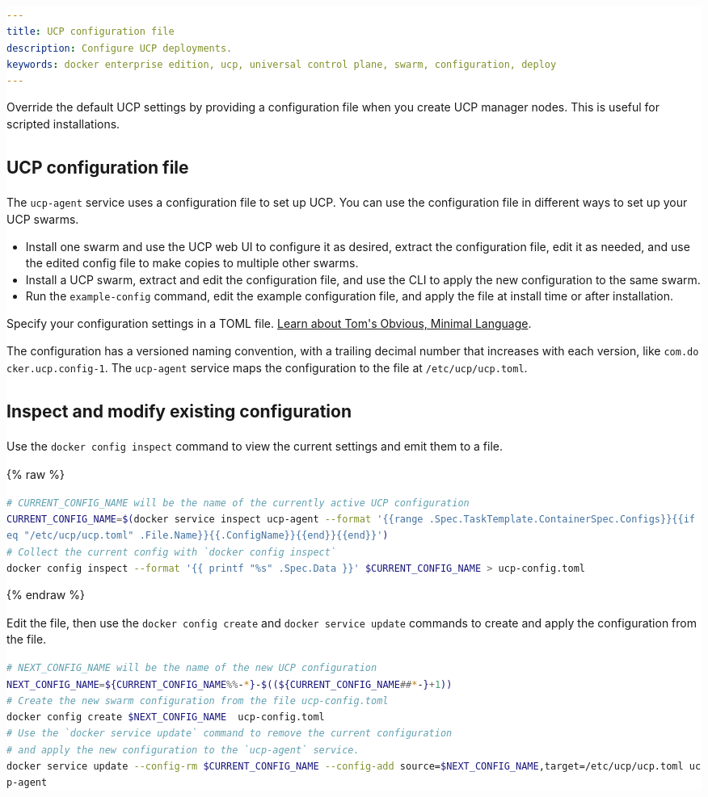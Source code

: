 ```yaml
---
title: UCP configuration file
description: Configure UCP deployments.
keywords: docker enterprise edition, ucp, universal control plane, swarm, configuration, deploy
---
```


Override the default UCP settings by providing a configuration file when you
create UCP manager nodes. This is useful for scripted installations.

## UCP configuration file

The `ucp-agent` service uses a configuration file to set up UCP.
You can use the configuration file in different ways to set up your UCP
swarms.

- Install one swarm and use the UCP web UI to configure it as desired,
  extract the configuration file, edit it as needed, and use the edited
  config file to make copies to multiple other swarms.
- Install a UCP swarm, extract and edit the configuration file, and use the
  CLI to apply the new configuration to the same swarm.
- Run the `example-config` command, edit the example configuration file, and
  apply the file at install time or after installation.

Specify your configuration settings in a TOML file.
[Learn about Tom's Obvious, Minimal Language](https://github.com/toml-lang/toml/blob/master/README.md).

The configuration has a versioned naming convention, with a trailing decimal
number that increases with each version, like `com.docker.ucp.config-1`. The
`ucp-agent` service maps the configuration to the file at `/etc/ucp/ucp.toml`.

## Inspect and modify existing configuration

Use the `docker config inspect` command to view the current settings and emit
them to a file.

{% raw %}
```bash
# CURRENT_CONFIG_NAME will be the name of the currently active UCP configuration
CURRENT_CONFIG_NAME=$(docker service inspect ucp-agent --format '{{range .Spec.TaskTemplate.ContainerSpec.Configs}}{{if eq "/etc/ucp/ucp.toml" .File.Name}}{{.ConfigName}}{{end}}{{end}}')
# Collect the current config with `docker config inspect`
docker config inspect --format '{{ printf "%s" .Spec.Data }}' $CURRENT_CONFIG_NAME > ucp-config.toml
```
{% endraw %}

Edit the file, then use the `docker config create` and `docker service update`
commands to create and apply the configuration from the file.


```bash
# NEXT_CONFIG_NAME will be the name of the new UCP configuration
NEXT_CONFIG_NAME=${CURRENT_CONFIG_NAME%%-*}-$((${CURRENT_CONFIG_NAME##*-}+1))
# Create the new swarm configuration from the file ucp-config.toml
docker config create $NEXT_CONFIG_NAME  ucp-config.toml
# Use the `docker service update` command to remove the current configuration
# and apply the new configuration to the `ucp-agent` service.
docker service update --config-rm $CURRENT_CONFIG_NAME --config-add source=$NEXT_CONFIG_NAME,target=/etc/ucp/ucp.toml ucp-agent
```
